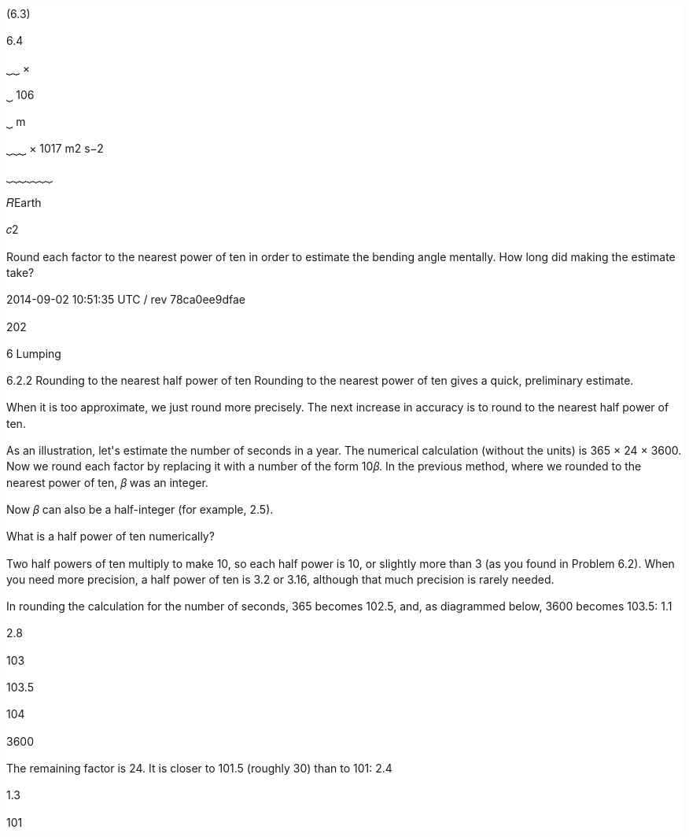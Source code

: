 (6.3)

6.4

⏟⏟ ×

⏟ 106

⏟ m

⏟⏟⏟ × 1017 m2 s−2

⏟⏟⏟⏟⏟⏟⏟

𝑅Earth

𝑐2

Round each factor to the nearest power of ten in order to estimate the bending angle mentally. How long did making the estimate take?

2014-09-02 10:51:35 UTC / rev 78ca0ee9dfae

202

6 Lumping

6.2.2 Rounding to the nearest half power of ten Rounding to the nearest power of ten gives a quick, preliminary estimate.

When it is too approximate, we just round more precisely. The next increase in accuracy is to round to the nearest half power of ten.

As an illustration, let's estimate the number of seconds in a year. The numerical calculation (without the units) is 365 × 24 × 3600. Now we round each factor by replacing it with a number of the form 10𝛽. In the previous method, where we rounded to the nearest power of ten, 𝛽 was an integer.

Now 𝛽 can also be a half-integer (for example, 2.5).

What is a half power of ten numerically?

Two half powers of ten multiply to make 10, so each half power is 10, or slightly more than 3 (as you found in Problem 6.2). When you need more precision, a half power of ten is 3.2 or 3.16, although that much precision is rarely needed.

In rounding the calculation for the number of seconds, 365 becomes 102.5, and, as diagrammed below, 3600 becomes 103.5: 1.1

2.8

103

103.5

104

3600

The remaining factor is 24. It is closer to 101.5 (roughly 30) than to 101: 2.4

1.3

101
